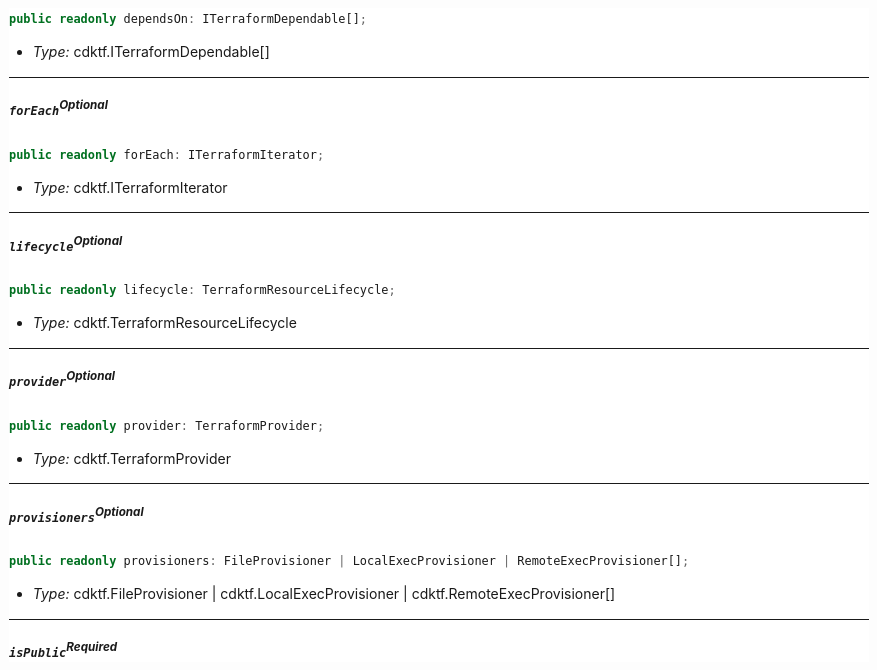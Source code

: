 ```typescript
public readonly dependsOn: ITerraformDependable[];
```

- *Type:* cdktf.ITerraformDependable[]

---

##### `forEach`<sup>Optional</sup> <a name="forEach" id="@cdktf/provider-opentelekomcloud.swrRepositoryV2.SwrRepositoryV2Config.property.forEach"></a>

```typescript
public readonly forEach: ITerraformIterator;
```

- *Type:* cdktf.ITerraformIterator

---

##### `lifecycle`<sup>Optional</sup> <a name="lifecycle" id="@cdktf/provider-opentelekomcloud.swrRepositoryV2.SwrRepositoryV2Config.property.lifecycle"></a>

```typescript
public readonly lifecycle: TerraformResourceLifecycle;
```

- *Type:* cdktf.TerraformResourceLifecycle

---

##### `provider`<sup>Optional</sup> <a name="provider" id="@cdktf/provider-opentelekomcloud.swrRepositoryV2.SwrRepositoryV2Config.property.provider"></a>

```typescript
public readonly provider: TerraformProvider;
```

- *Type:* cdktf.TerraformProvider

---

##### `provisioners`<sup>Optional</sup> <a name="provisioners" id="@cdktf/provider-opentelekomcloud.swrRepositoryV2.SwrRepositoryV2Config.property.provisioners"></a>

```typescript
public readonly provisioners: FileProvisioner | LocalExecProvisioner | RemoteExecProvisioner[];
```

- *Type:* cdktf.FileProvisioner | cdktf.LocalExecProvisioner | cdktf.RemoteExecProvisioner[]

---

##### `isPublic`<sup>Required</sup> <a name="isPublic" id="@cdktf/provider-opentelekomcloud.swrRepositoryV2.SwrRepositoryV2Config.property.isPublic"></a>
